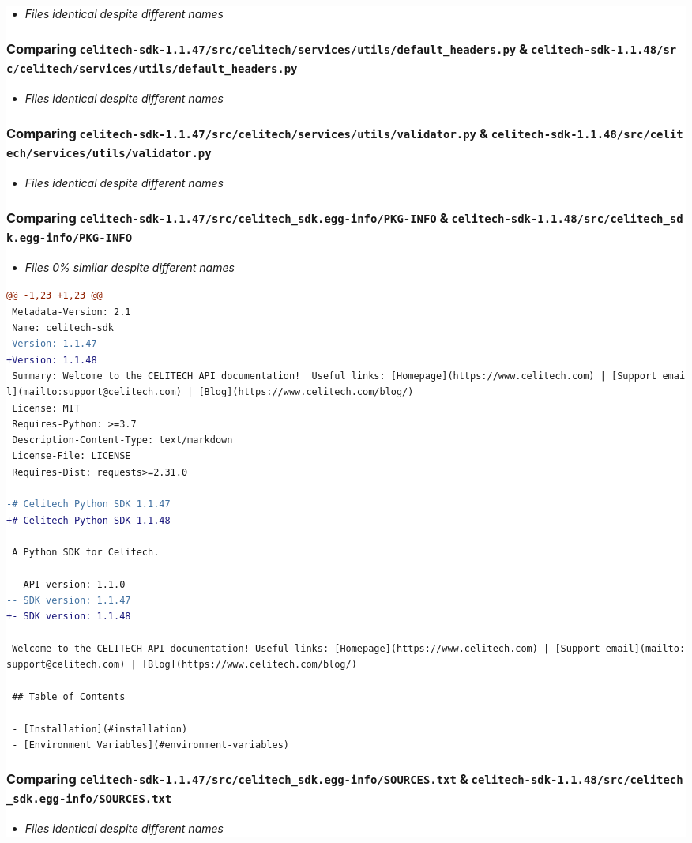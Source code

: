  * *Files identical despite different names*

### Comparing `celitech-sdk-1.1.47/src/celitech/services/utils/default_headers.py` & `celitech-sdk-1.1.48/src/celitech/services/utils/default_headers.py`

 * *Files identical despite different names*

### Comparing `celitech-sdk-1.1.47/src/celitech/services/utils/validator.py` & `celitech-sdk-1.1.48/src/celitech/services/utils/validator.py`

 * *Files identical despite different names*

### Comparing `celitech-sdk-1.1.47/src/celitech_sdk.egg-info/PKG-INFO` & `celitech-sdk-1.1.48/src/celitech_sdk.egg-info/PKG-INFO`

 * *Files 0% similar despite different names*

```diff
@@ -1,23 +1,23 @@
 Metadata-Version: 2.1
 Name: celitech-sdk
-Version: 1.1.47
+Version: 1.1.48
 Summary: Welcome to the CELITECH API documentation!  Useful links: [Homepage](https://www.celitech.com) | [Support email](mailto:support@celitech.com) | [Blog](https://www.celitech.com/blog/) 
 License: MIT
 Requires-Python: >=3.7
 Description-Content-Type: text/markdown
 License-File: LICENSE
 Requires-Dist: requests>=2.31.0
 
-# Celitech Python SDK 1.1.47
+# Celitech Python SDK 1.1.48
 
 A Python SDK for Celitech.
 
 - API version: 1.1.0
-- SDK version: 1.1.47
+- SDK version: 1.1.48
 
 Welcome to the CELITECH API documentation! Useful links: [Homepage](https://www.celitech.com) | [Support email](mailto:support@celitech.com) | [Blog](https://www.celitech.com/blog/)
 
 ## Table of Contents
 
 - [Installation](#installation)
 - [Environment Variables](#environment-variables)
```

### Comparing `celitech-sdk-1.1.47/src/celitech_sdk.egg-info/SOURCES.txt` & `celitech-sdk-1.1.48/src/celitech_sdk.egg-info/SOURCES.txt`

 * *Files identical despite different names*

